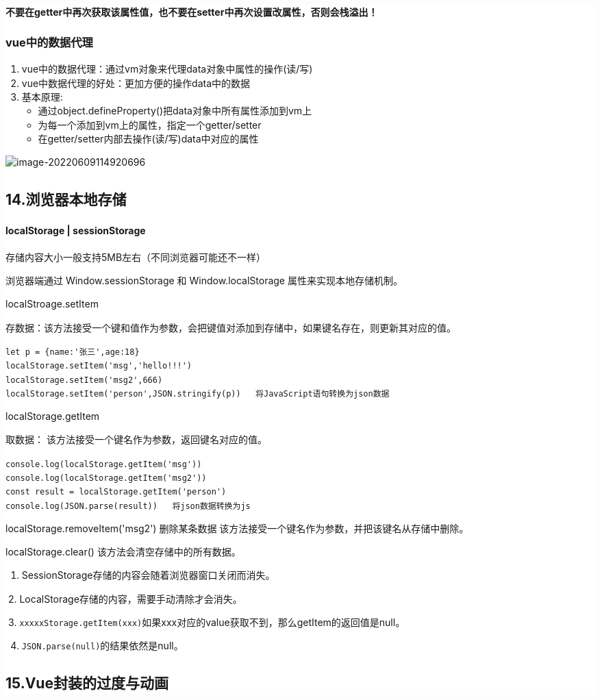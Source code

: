 **不要在getter中再次获取该属性值，也不要在setter中再次设置改属性，否则会栈溢出！**

### vue中的数据代理

1. vue中的数据代理：通过vm对象来代理data对象中属性的操作(读/写)
2. vue中数据代理的好处：更加方便的操作data中的数据
3. 基本原理:
   * 通过object.defineProperty()把data对象中所有属性添加到vm上
   * 为每一个添加到vm上的属性，指定一个getter/setter
   * 在getter/setter内部去操作(读/写)data中对应的属性

 ![image-20220609114920696](https://typorayyds.oss-cn-beijing.aliyuncs.com/img/202206091149823.png)

## 14.浏览器本地存储

#### localStorage |  sessionStorage      

存储内容大小一般支持5MB左右（不同浏览器可能还不一样）

浏览器端通过 Window.sessionStorage 和 Window.localStorage 属性来实现本地存储机制。

localStroage.setItem    

存数据：该方法接受一个键和值作为参数，会把键值对添加到存储中，如果键名存在，则更新其对应的值。

```
let p = {name:'张三',age:18}
localStorage.setItem('msg','hello!!!')
localStorage.setItem('msg2',666)
localStorage.setItem('person',JSON.stringify(p))   将JavaScript语句转换为json数据
```

localStorage.getItem    

取数据： 该方法接受一个键名作为参数，返回键名对应的值。

```
console.log(localStorage.getItem('msg'))
console.log(localStorage.getItem('msg2'))
const result = localStorage.getItem('person')
console.log(JSON.parse(result))   将json数据转换为js
```

 localStorage.removeItem('msg2')  删除某条数据  该方法接受一个键名作为参数，并把该键名从存储中删除。

localStorage.clear()    该方法会清空存储中的所有数据。   

1. SessionStorage存储的内容会随着浏览器窗口关闭而消失。

​    2. LocalStorage存储的内容，需要手动清除才会消失。

​    3. ```xxxxxStorage.getItem(xxx)```如果xxx对应的value获取不到，那么getItem的返回值是null。

4. ```JSON.parse(null)```的结果依然是null。



## 15.Vue封装的过度与动画
